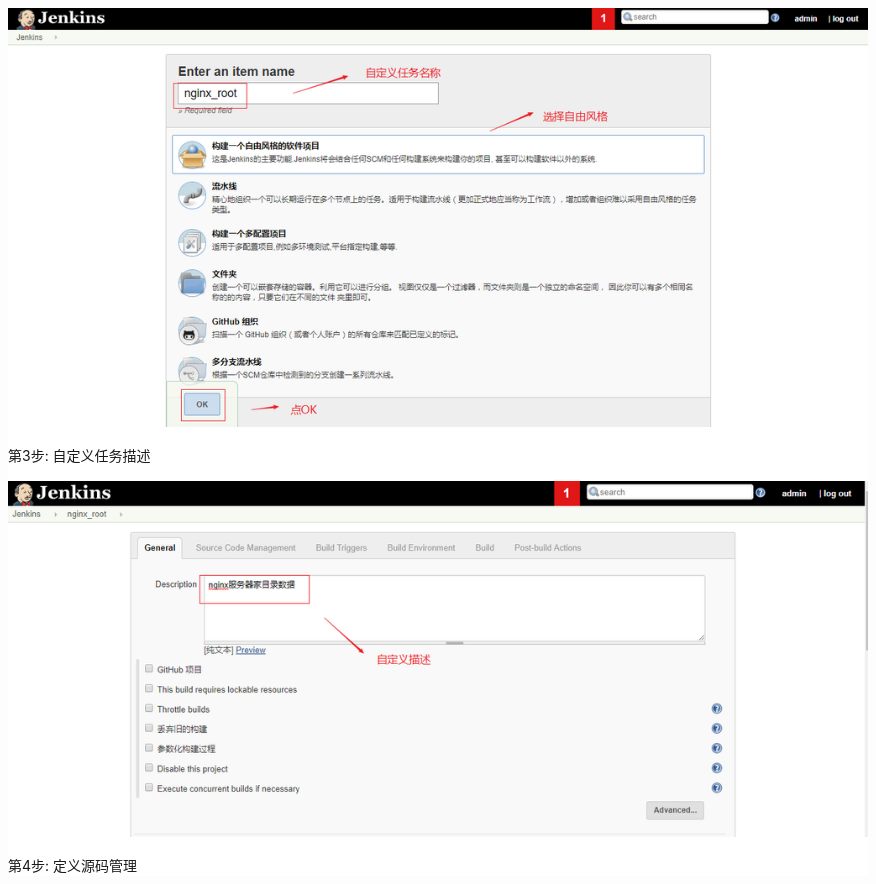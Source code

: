 ![1553078335434](图片/jenkins创建任务2.png)

第3步: 自定义任务描述

![1553078510045](图片/jenkins创建任务3.png)

第4步: 定义源码管理
